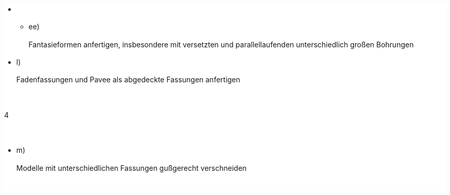   -  
    
    <div>
    
      - ee)
        
        <div>
        
        Fantasieformen anfertigen, insbesondere mit versetzten und
        parallellaufenden unterschiedlich großen Bohrungen
        
        </div>
    
    </div>

  - l)
    
    <div>
    
    Fadenfassungen und Pavee als abgedeckte Fassungen anfertigen
    
    </div>

</td>

<td style="border-right: 0.5pt solid ; border-bottom: 0.5pt solid ; " align="center" valign="top">

 

</td>

<td style="border-right: 0.5pt solid ; border-bottom: 0.5pt solid ; " align="center" valign="middle">

4

</td>

<td style="border-bottom: 0.5pt solid ; " colspan="2" align="center" valign="top">

 

</td>

</tr>

<tr>

<td style="border-right: 0.5pt solid ; border-bottom: 0.5pt solid ; " valign="top">

  - m)
    
    <div>
    
    Modelle mit unterschiedlichen Fassungen gußgerecht verschneiden
    
    </div>

</td>

<td style="border-right: 0.5pt solid ; border-bottom: 0.5pt solid ; " align="center" valign="top">

 

</td>

<td style="border-right: 0.5pt solid ; border-bottom: 0.5pt solid ; " align="center" valign="top">
